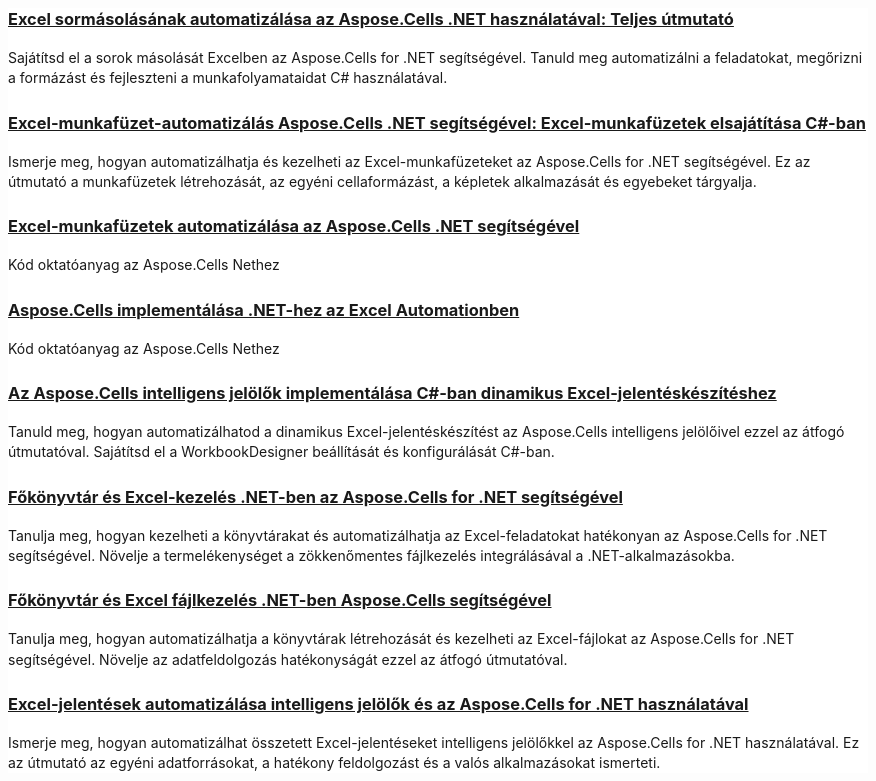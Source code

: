 ### [Excel sormásolásának automatizálása az Aspose.Cells .NET használatával: Teljes útmutató](./excel-row-manipulation-aspose-cells-net-guide)
Sajátítsd el a sorok másolását Excelben az Aspose.Cells for .NET segítségével. Tanuld meg automatizálni a feladatokat, megőrizni a formázást és fejleszteni a munkafolyamataidat C# használatával.

### [Excel-munkafüzet-automatizálás Aspose.Cells .NET segítségével: Excel-munkafüzetek elsajátítása C#-ban](./excel-workbook-automation-aspose-cells-net)
Ismerje meg, hogyan automatizálhatja és kezelheti az Excel-munkafüzeteket az Aspose.Cells for .NET segítségével. Ez az útmutató a munkafüzetek létrehozását, az egyéni cellaformázást, a képletek alkalmazását és egyebeket tárgyalja.

### [Excel-munkafüzetek automatizálása az Aspose.Cells .NET segítségével](./excel-workbooks-aspose-cells-net-subscripting-directory)
Kód oktatóanyag az Aspose.Cells Nethez

### [Aspose.Cells implementálása .NET-hez az Excel Automationben](./implement-aspose-cells-net-excel-automation)
Kód oktatóanyag az Aspose.Cells Nethez

### [Az Aspose.Cells intelligens jelölők implementálása C#-ban dinamikus Excel-jelentéskészítéshez](./implement-aspose-cells-smart-markers-with-csharp)
Tanuld meg, hogyan automatizálhatod a dinamikus Excel-jelentéskészítést az Aspose.Cells intelligens jelölőivel ezzel az átfogó útmutatóval. Sajátítsd el a WorkbookDesigner beállítását és konfigurálását C#-ban.

### [Főkönyvtár és Excel-kezelés .NET-ben az Aspose.Cells for .NET segítségével](./implement-directory-excel-management-aspose-cells-dotnet)
Tanulja meg, hogyan kezelheti a könyvtárakat és automatizálhatja az Excel-feladatokat hatékonyan az Aspose.Cells for .NET segítségével. Növelje a termelékenységet a zökkenőmentes fájlkezelés integrálásával a .NET-alkalmazásokba.

### [Főkönyvtár és Excel fájlkezelés .NET-ben Aspose.Cells segítségével](./mastering-directory-excel-management-aspose-cells-net)
Tanulja meg, hogyan automatizálhatja a könyvtárak létrehozását és kezelheti az Excel-fájlokat az Aspose.Cells for .NET segítségével. Növelje az adatfeldolgozás hatékonyságát ezzel az átfogó útmutatóval.

### [Excel-jelentések automatizálása intelligens jelölők és az Aspose.Cells for .NET használatával](./mastering-smart-markers-custom-data-aspose-cells-net)
Ismerje meg, hogyan automatizálhat összetett Excel-jelentéseket intelligens jelölőkkel az Aspose.Cells for .NET használatával. Ez az útmutató az egyéni adatforrásokat, a hatékony feldolgozást és a valós alkalmazásokat ismerteti.
